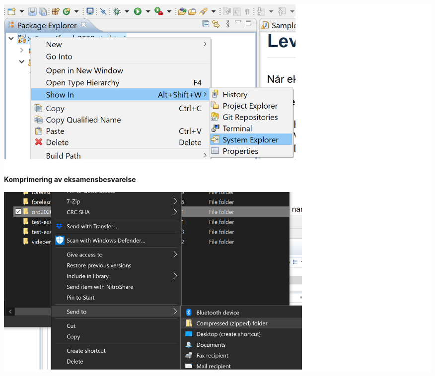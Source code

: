 <img src="images/System_Explorer.png" alt="drawing" width="600"/>

**Komprimering av eksamensbesvarelse**

<img src="images/Compress.png" alt="drawing" width="600"/>
